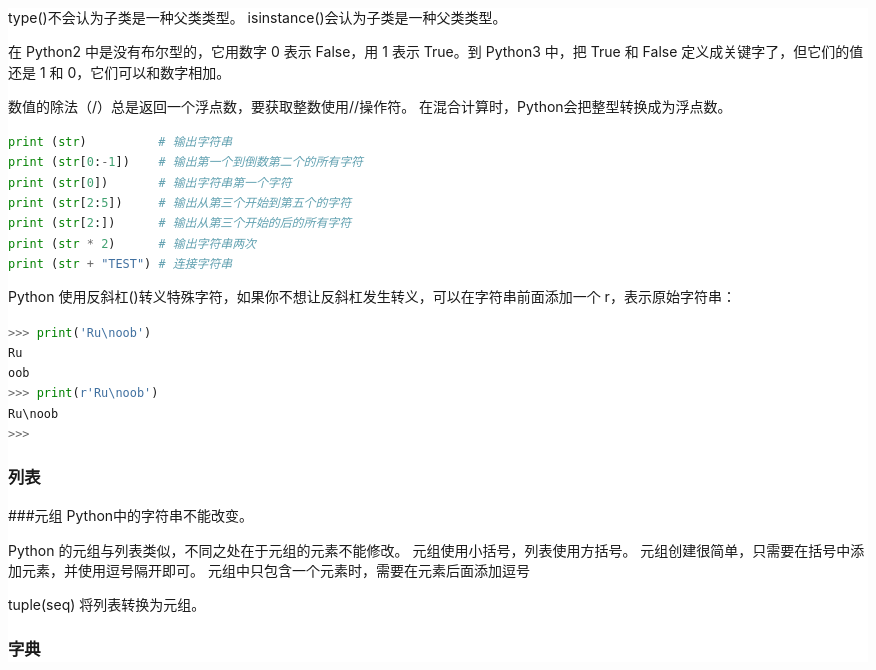 type()不会认为子类是一种父类类型。
isinstance()会认为子类是一种父类类型。

在 Python2 中是没有布尔型的，它用数字 0 表示 False，用 1 表示 True。到 Python3  中，把 True 和 False 定义成关键字了，但它们的值还是 1 和 0，它们可以和数字相加。

数值的除法（/）总是返回一个浮点数，要获取整数使用//操作符。
在混合计算时，Python会把整型转换成为浮点数。
```python
print (str)          # 输出字符串
print (str[0:-1])    # 输出第一个到倒数第二个的所有字符
print (str[0])       # 输出字符串第一个字符
print (str[2:5])     # 输出从第三个开始到第五个的字符
print (str[2:])      # 输出从第三个开始的后的所有字符
print (str * 2)      # 输出字符串两次
print (str + "TEST") # 连接字符串
```

Python 使用反斜杠(\)转义特殊字符，如果你不想让反斜杠发生转义，可以在字符串前面添加一个 r，表示原始字符串：

```python
>>> print('Ru\noob')
Ru
oob
>>> print(r'Ru\noob')
Ru\noob
>>> 
```
### 列表
###元组
Python中的字符串不能改变。

Python 的元组与列表类似，不同之处在于元组的元素不能修改。
元组使用小括号，列表使用方括号。
元组创建很简单，只需要在括号中添加元素，并使用逗号隔开即可。
元组中只包含一个元素时，需要在元素后面添加逗号

tuple(seq)
将列表转换为元组。
### 字典

